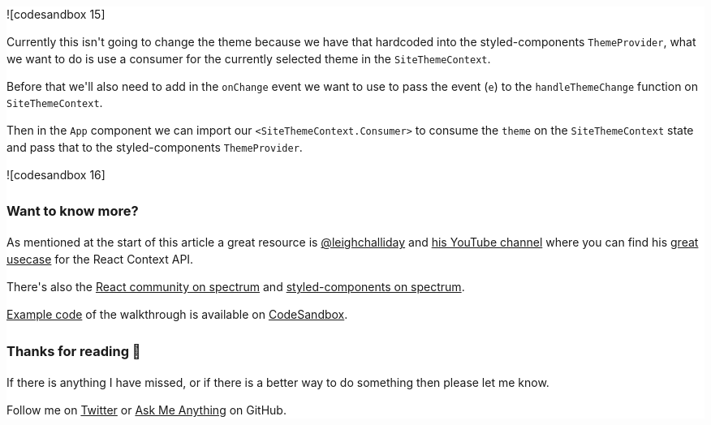 ![codesandbox 15]

Currently this isn't going to change the theme because we have that
hardcoded into the styled-components `ThemeProvider`, what we want to
do is use a consumer for the currently selected theme in the
`SiteThemeContext`.

Before that we'll also need to add in the `onChange` event we want to
use to pass the event (`e`) to the `handleThemeChange` function on
`SiteThemeContext`.

Then in the `App` component we can import our
`<SiteThemeContext.Consumer>` to consume the `theme` on the
`SiteThemeContext` state and pass that to the styled-components
`ThemeProvider`.

![codesandbox 16]

### Want to know more?

As mentioned at the start of this article a great resource is
[@leighchalliday] and [his YouTube channel] where you can find his
[great usecase] for the React Context API.

There's also the [React community on spectrum] and [styled-components
on spectrum].

[Example code] of the walkthrough is available on [CodeSandbox].

### Thanks for reading 🙏

If there is anything I have missed, or if there is a better way to do
something then please let me know.

Follow me on [Twitter] or [Ask Me Anything] on GitHub.



[how that went here]:
  https://scottspence.com/2018/09/08/react-context-api/
[styled-components getting started]:
  https://scottspence.com/2018/04/03/styled-components/
[example]: https://codesandbox.io/s/7wwr706nz0
[react docs]: https://reactjs.org/docs/context.html
[prop drilling]:
  https://blog.kentcdodds.com/prop-drilling-bb62e02cb691
[@leighchalliday]: https://twitter.com/leighchalliday
[great usecase]: https://www.youtube.com/watch?v=yzQ_XulhQFw
[codesandbox]: https://codesandbox.io
[coding straight away]: https://codesandbox.io/s/new
[open a react codesandbox]: https://codesandbox.io/s/new
[when to use the context api]:
  https://reactjs.org/docs/context.html#when-to-use-context
[bikeshedding]: https://en.wiktionary.org/wiki/bikeshedding
[styled-components getting started]:
  https://medium.com/styled-components/styled-components-getting-started-c9818acbcbbd
[styled-components getting started example]:
  https://codesandbox.io/s/x26q7l9vyq
[`themeprovider`]:
  https://www.styled-components.com/docs/advanced#theming
[stateless functional component]:
  https://reactjs.org/docs/state-and-lifecycle.html#the-data-flows-down
[should be used once]: https://stackoverflow.com/a/42899789/1138354
[copy pasta]: # 'Copy Paste! yes 🙃'
[scaffold]:
  https://github.com/spences10/settings/blob/35ba1ca3e9871c3ea6344ca2274ebbd327a18bed/globalVs.code-snippets#L74-L112
[version from walkthrough]: https://codesandbox.io/s/lpvr771q59
[version 2 from walkthrough]: https://codesandbox.io/s/zqw67wpm94#
[example code]: https://codesandbox.io/s/5vl16n5oxp
[styled-components on spectrum]:
  https://spectrum.chat/styled-components
[react community on spectrum]: https://spectrum.chat/react
[twitter]: https://twitter.com/spences10
[ask me anything]: https://github.com/spences10/ama
[his youtube channel]:
  https://www.youtube.com/channel/UCWPY8W-FAZ2HdDiJp2RC_sQ
[example code]: https://codesandbox.io/s/5vl16n5oxp
